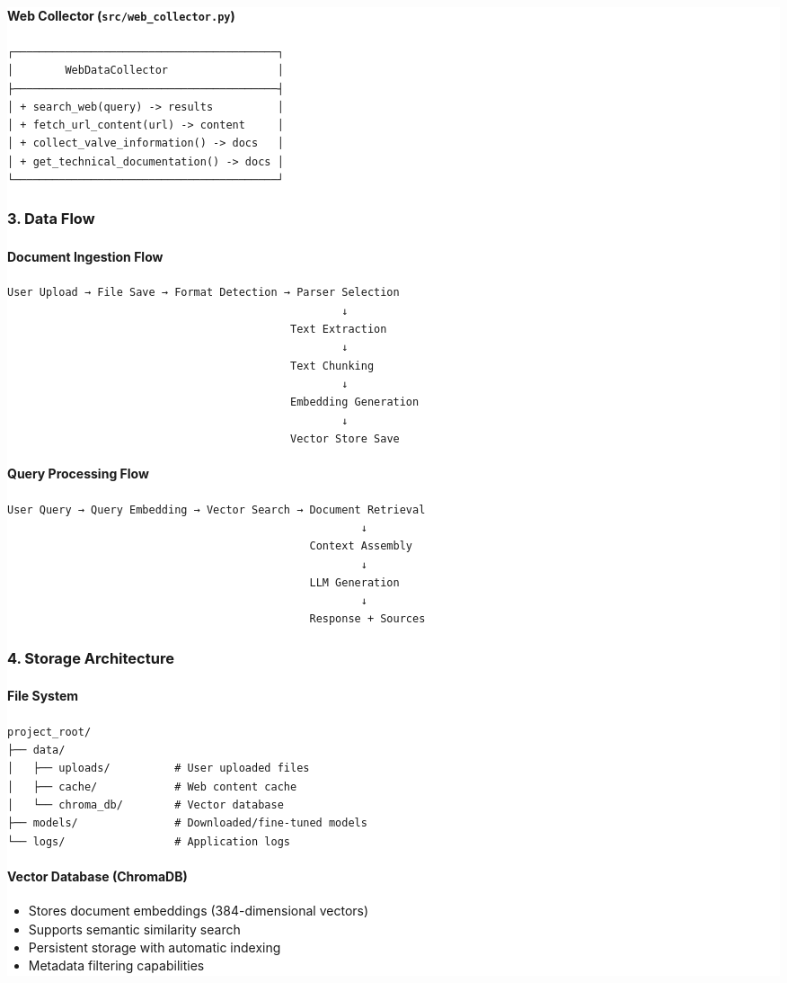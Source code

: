#### Web Collector (`src/web_collector.py`)
```
┌─────────────────────────────────────────┐
│        WebDataCollector                 │
├─────────────────────────────────────────┤
│ + search_web(query) -> results          │
│ + fetch_url_content(url) -> content     │
│ + collect_valve_information() -> docs   │
│ + get_technical_documentation() -> docs │
└─────────────────────────────────────────┘
```

### 3. Data Flow

#### Document Ingestion Flow
```
User Upload → File Save → Format Detection → Parser Selection
                                                    ↓
                                            Text Extraction
                                                    ↓
                                            Text Chunking
                                                    ↓
                                            Embedding Generation
                                                    ↓
                                            Vector Store Save
```

#### Query Processing Flow
```
User Query → Query Embedding → Vector Search → Document Retrieval
                                                       ↓
                                               Context Assembly
                                                       ↓
                                               LLM Generation
                                                       ↓
                                               Response + Sources
```

### 4. Storage Architecture

#### File System
```
project_root/
├── data/
│   ├── uploads/          # User uploaded files
│   ├── cache/            # Web content cache
│   └── chroma_db/        # Vector database
├── models/               # Downloaded/fine-tuned models
└── logs/                 # Application logs
```

#### Vector Database (ChromaDB)
- Stores document embeddings (384-dimensional vectors)
- Supports semantic similarity search
- Persistent storage with automatic indexing
- Metadata filtering capabilities
